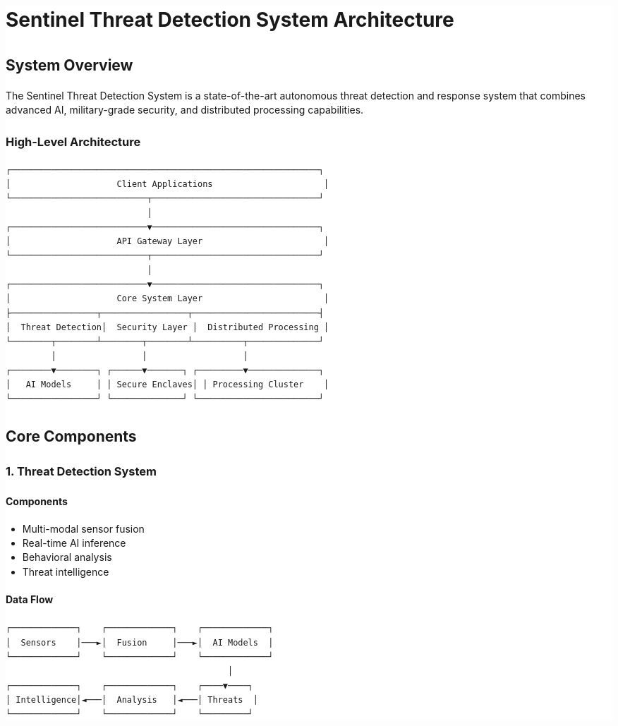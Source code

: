 # Sentinel Threat Detection System Architecture

## System Overview

The Sentinel Threat Detection System is a state-of-the-art autonomous threat detection and response system that combines advanced AI, military-grade security, and distributed processing capabilities.

### High-Level Architecture

```
┌─────────────────────────────────────────────────────────────┐
│                     Client Applications                      │
└───────────────────────────┬─────────────────────────────────┘
                            │
┌───────────────────────────▼─────────────────────────────────┐
│                     API Gateway Layer                        │
└───────────────────────────┬─────────────────────────────────┘
                            │
┌───────────────────────────▼─────────────────────────────────┐
│                     Core System Layer                        │
├─────────────────┬─────────────────┬─────────────────────────┤
│  Threat Detection│  Security Layer │  Distributed Processing │
└────────┬────────┴────────┬────────┴──────────┬──────────────┘
         │                 │                   │
┌────────▼────────┐ ┌──────▼───────┐ ┌─────────▼──────────────┐
│   AI Models     │ │ Secure Enclaves│ │ Processing Cluster    │
└─────────────────┘ └──────────────┘ └────────────────────────┘
```

## Core Components

### 1. Threat Detection System

#### Components
- Multi-modal sensor fusion
- Real-time AI inference
- Behavioral analysis
- Threat intelligence

#### Data Flow
```
┌─────────────┐    ┌─────────────┐    ┌─────────────┐
│  Sensors    │───►│  Fusion     │───►│  AI Models  │
└─────────────┘    └─────────────┘    └─────────────┘
                                            │
┌─────────────┐    ┌─────────────┐    ┌────▼────┐
│ Intelligence│◄───│  Analysis   │◄───│ Threats  │
└─────────────┘    └─────────────┘    └─────────┘
```

